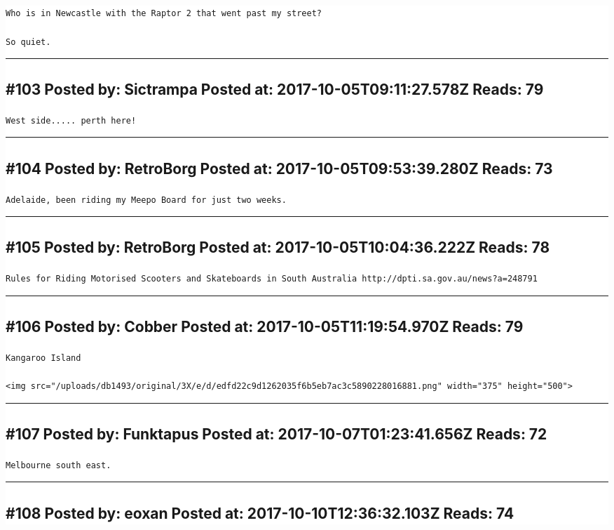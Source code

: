 ```
Who is in Newcastle with the Raptor 2 that went past my street?

So quiet.
```

---
## \#103 Posted by: Sictrampa Posted at: 2017-10-05T09:11:27.578Z Reads: 79

```
West side..... perth here!
```

---
## \#104 Posted by: RetroBorg Posted at: 2017-10-05T09:53:39.280Z Reads: 73

```
Adelaide, been riding my Meepo Board for just two weeks.
```

---
## \#105 Posted by: RetroBorg Posted at: 2017-10-05T10:04:36.222Z Reads: 78

```
Rules for Riding Motorised Scooters and Skateboards in South Australia http://dpti.sa.gov.au/news?a=248791
```

---
## \#106 Posted by: Cobber Posted at: 2017-10-05T11:19:54.970Z Reads: 79

```
Kangaroo Island

<img src="/uploads/db1493/original/3X/e/d/edfd22c9d1262035f6b5eb7ac3c5890228016881.png" width="375" height="500">
```

---
## \#107 Posted by: Funktapus Posted at: 2017-10-07T01:23:41.656Z Reads: 72

```
Melbourne south east.
```

---
## \#108 Posted by: eoxan Posted at: 2017-10-10T12:36:32.103Z Reads: 74
